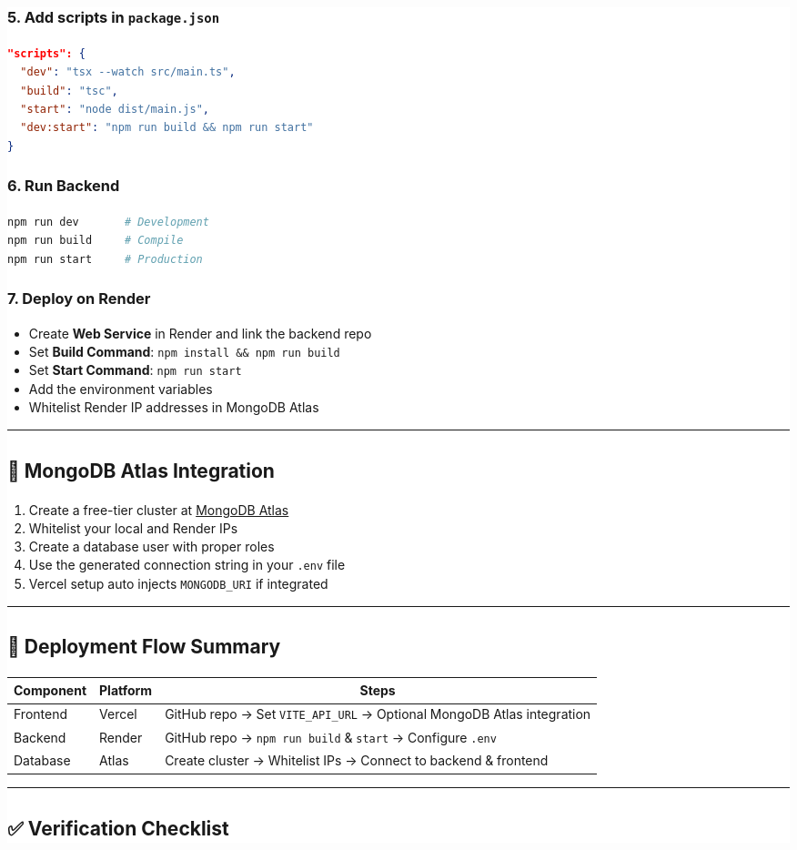 ### 5. Add scripts in `package.json`

```json
"scripts": {
  "dev": "tsx --watch src/main.ts",
  "build": "tsc",
  "start": "node dist/main.js",
  "dev:start": "npm run build && npm run start"
}
```

### 6. Run Backend

```bash
npm run dev       # Development
npm run build     # Compile
npm run start     # Production
```

### 7. Deploy on Render

* Create **Web Service** in Render and link the backend repo
* Set **Build Command**: `npm install && npm run build`
* Set **Start Command**: `npm run start`
* Add the environment variables
* Whitelist Render IP addresses in MongoDB Atlas

---

## 🔄 MongoDB Atlas Integration

1. Create a free-tier cluster at [MongoDB Atlas](https://www.mongodb.com/cloud/atlas)
2. Whitelist your local and Render IPs
3. Create a database user with proper roles
4. Use the generated connection string in your `.env` file
5. Vercel setup auto injects `MONGODB_URI` if integrated

---

## 🚀 Deployment Flow Summary

| Component | Platform | Steps                                                                 |
| --------- | -------- | --------------------------------------------------------------------- |
| Frontend  | Vercel   | GitHub repo → Set `VITE_API_URL` → Optional MongoDB Atlas integration |
| Backend   | Render   | GitHub repo → `npm run build` & `start` → Configure `.env`            |
| Database  | Atlas    | Create cluster → Whitelist IPs → Connect to backend & frontend        |

---

## ✅ Verification Checklist
